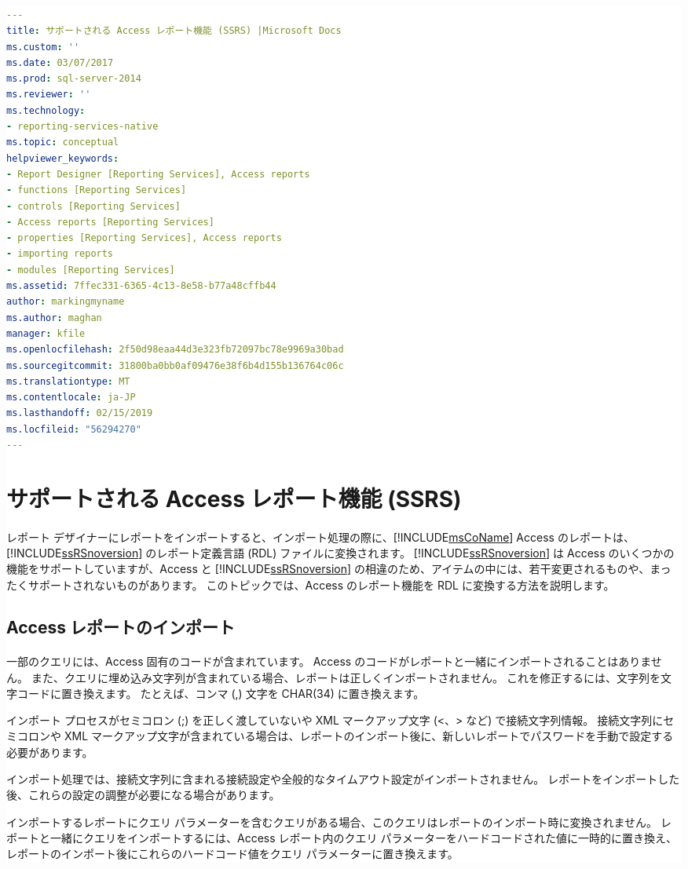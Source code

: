 ```yaml
---
title: サポートされる Access レポート機能 (SSRS) |Microsoft Docs
ms.custom: ''
ms.date: 03/07/2017
ms.prod: sql-server-2014
ms.reviewer: ''
ms.technology:
- reporting-services-native
ms.topic: conceptual
helpviewer_keywords:
- Report Designer [Reporting Services], Access reports
- functions [Reporting Services]
- controls [Reporting Services]
- Access reports [Reporting Services]
- properties [Reporting Services], Access reports
- importing reports
- modules [Reporting Services]
ms.assetid: 7ffec331-6365-4c13-8e58-b77a48cffb44
author: markingmyname
ms.author: maghan
manager: kfile
ms.openlocfilehash: 2f50d98eaa44d3e323fb72097bc78e9969a30bad
ms.sourcegitcommit: 31800ba0bb0af09476e38f6b4d155b136764c06c
ms.translationtype: MT
ms.contentlocale: ja-JP
ms.lasthandoff: 02/15/2019
ms.locfileid: "56294270"
---
```

# <a name="supported-access-report-features-ssrs"></a>サポートされる Access レポート機能 (SSRS)
  レポート デザイナーにレポートをインポートすると、インポート処理の際に、[!INCLUDE[msCoName](../includes/msconame-md.md)] Access のレポートは、[!INCLUDE[ssRSnoversion](../includes/ssrsnoversion-md.md)] のレポート定義言語 (RDL) ファイルに変換されます。 [!INCLUDE[ssRSnoversion](../includes/ssrsnoversion-md.md)] は Access のいくつかの機能をサポートしていますが、Access と [!INCLUDE[ssRSnoversion](../includes/ssrsnoversion-md.md)] の相違のため、アイテムの中には、若干変更されるものや、まったくサポートされないものがあります。 このトピックでは、Access のレポート機能を RDL に変換する方法を説明します。  
  
## <a name="importing-access-reports"></a>Access レポートのインポート  
 一部のクエリには、Access 固有のコードが含まれています。 Access のコードがレポートと一緒にインポートされることはありません。 また、クエリに埋め込み文字列が含まれている場合、レポートは正しくインポートされません。 これを修正するには、文字列を文字コードに置き換えます。 たとえば、コンマ (,) 文字を CHAR(34) に置き換えます。  
  
 インポート プロセスがセミコロン (;) を正しく渡していないや XML マークアップ文字 (\<、> など) で接続文字列情報。 接続文字列にセミコロンや XML マークアップ文字が含まれている場合は、レポートのインポート後に、新しいレポートでパスワードを手動で設定する必要があります。  
  
 インポート処理では、接続文字列に含まれる接続設定や全般的なタイムアウト設定がインポートされません。 レポートをインポートした後、これらの設定の調整が必要になる場合があります。  
  
 インポートするレポートにクエリ パラメーターを含むクエリがある場合、このクエリはレポートのインポート時に変換されません。 レポートと一緒にクエリをインポートするには、Access レポート内のクエリ パラメーターをハードコードされた値に一時的に置き換え、レポートのインポート後にこれらのハードコード値をクエリ パラメーターに置き換えます。  
  